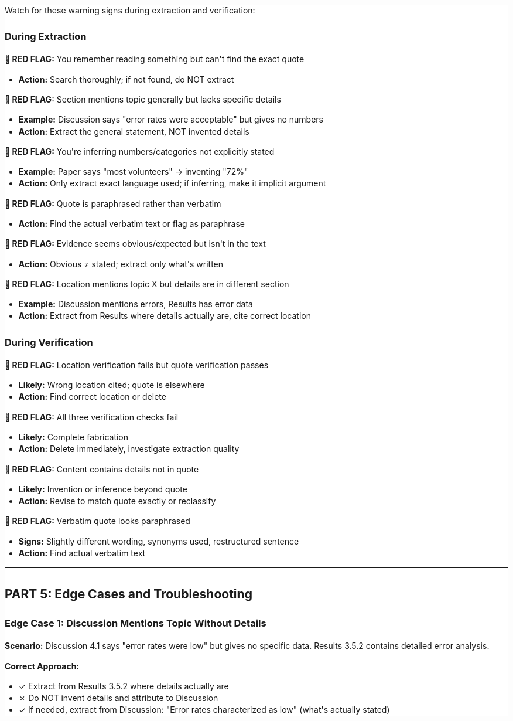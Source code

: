 Watch for these warning signs during extraction and verification:

### During Extraction

**🚩 RED FLAG:** You remember reading something but can't find the exact quote
- **Action:** Search thoroughly; if not found, do NOT extract

**🚩 RED FLAG:** Section mentions topic generally but lacks specific details
- **Example:** Discussion says "error rates were acceptable" but gives no numbers
- **Action:** Extract the general statement, NOT invented details

**🚩 RED FLAG:** You're inferring numbers/categories not explicitly stated
- **Example:** Paper says "most volunteers" → inventing "72%"
- **Action:** Only extract exact language used; if inferring, make it implicit argument

**🚩 RED FLAG:** Quote is paraphrased rather than verbatim
- **Action:** Find the actual verbatim text or flag as paraphrase

**🚩 RED FLAG:** Evidence seems obvious/expected but isn't in the text
- **Action:** Obvious ≠ stated; extract only what's written

**🚩 RED FLAG:** Location mentions topic X but details are in different section
- **Example:** Discussion mentions errors, Results has error data
- **Action:** Extract from Results where details actually are, cite correct location

### During Verification

**🚩 RED FLAG:** Location verification fails but quote verification passes
- **Likely:** Wrong location cited; quote is elsewhere
- **Action:** Find correct location or delete

**🚩 RED FLAG:** All three verification checks fail
- **Likely:** Complete fabrication
- **Action:** Delete immediately, investigate extraction quality

**🚩 RED FLAG:** Content contains details not in quote
- **Likely:** Invention or inference beyond quote
- **Action:** Revise to match quote exactly or reclassify

**🚩 RED FLAG:** Verbatim quote looks paraphrased
- **Signs:** Slightly different wording, synonyms used, restructured sentence
- **Action:** Find actual verbatim text

---

## PART 5: Edge Cases and Troubleshooting

### Edge Case 1: Discussion Mentions Topic Without Details

**Scenario:** Discussion 4.1 says "error rates were low" but gives no specific data. Results 3.5.2 contains detailed error analysis.

**Correct Approach:**
- ✓ Extract from Results 3.5.2 where details actually are
- ✗ Do NOT invent details and attribute to Discussion
- ✓ If needed, extract from Discussion: "Error rates characterized as low" (what's actually stated)
